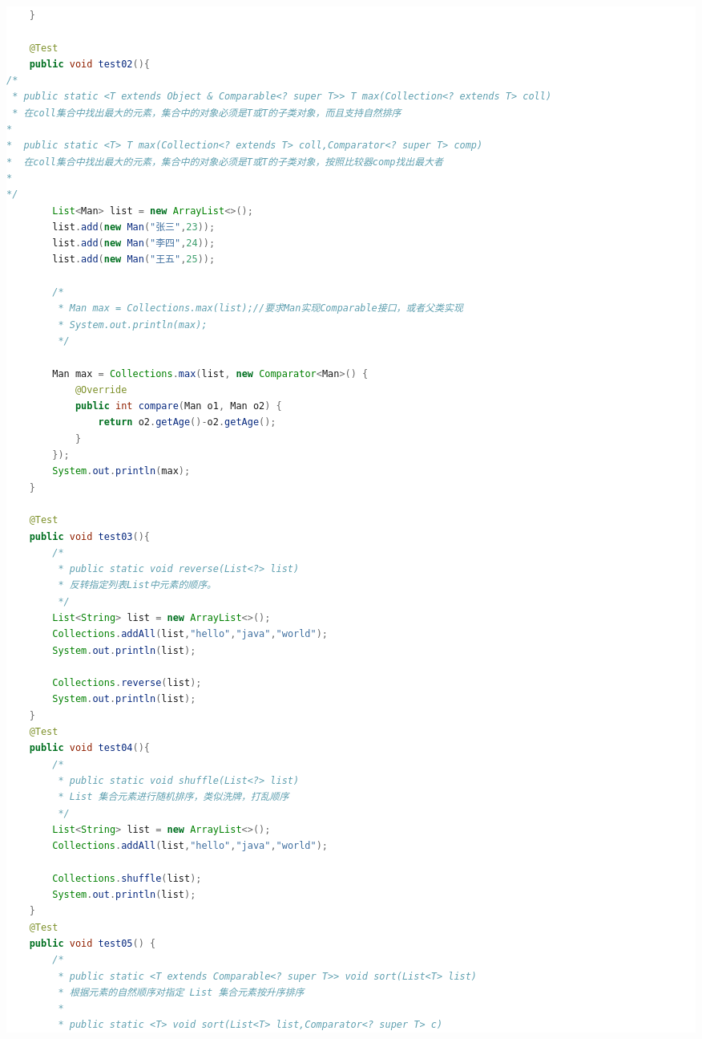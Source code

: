 ```java
    }

	@Test
    public void test02(){
/*
 * public static <T extends Object & Comparable<? super T>> T max(Collection<? extends T> coll)
 * 在coll集合中找出最大的元素，集合中的对象必须是T或T的子类对象，而且支持自然排序
*  
*  public static <T> T max(Collection<? extends T> coll,Comparator<? super T> comp)
*  在coll集合中找出最大的元素，集合中的对象必须是T或T的子类对象，按照比较器comp找出最大者
*
*/
        List<Man> list = new ArrayList<>();
        list.add(new Man("张三",23));
        list.add(new Man("李四",24));
        list.add(new Man("王五",25));

        /*
         * Man max = Collections.max(list);//要求Man实现Comparable接口，或者父类实现
         * System.out.println(max);
         */

        Man max = Collections.max(list, new Comparator<Man>() {
            @Override
            public int compare(Man o1, Man o2) {
                return o2.getAge()-o2.getAge();
            }
        });
        System.out.println(max);
    }

	@Test
    public void test03(){
        /*
         * public static void reverse(List<?> list)
         * 反转指定列表List中元素的顺序。
         */
        List<String> list = new ArrayList<>();
        Collections.addAll(list,"hello","java","world");
        System.out.println(list);

        Collections.reverse(list);
        System.out.println(list);
    }
	@Test
    public void test04(){
        /*
         * public static void shuffle(List<?> list) 
         * List 集合元素进行随机排序，类似洗牌，打乱顺序
         */
        List<String> list = new ArrayList<>();
        Collections.addAll(list,"hello","java","world");

        Collections.shuffle(list);
        System.out.println(list);
    }
	@Test
    public void test05() {
        /*
         * public static <T extends Comparable<? super T>> void sort(List<T> list)
         * 根据元素的自然顺序对指定 List 集合元素按升序排序
         *
         * public static <T> void sort(List<T> list,Comparator<? super T> c)
```